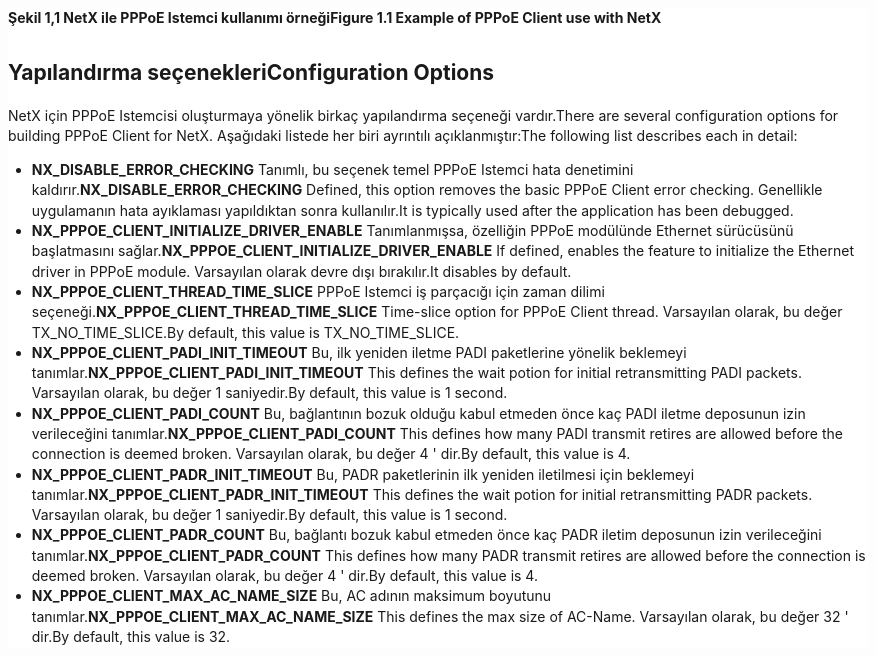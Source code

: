 <span data-ttu-id="2b297-144">**Şekil 1,1 NetX ile PPPoE Istemci kullanımı örneği**</span><span class="sxs-lookup"><span data-stu-id="2b297-144">**Figure 1.1 Example of PPPoE Client use with NetX**</span></span>

## <a name="configuration-options"></a><span data-ttu-id="2b297-145">Yapılandırma seçenekleri</span><span class="sxs-lookup"><span data-stu-id="2b297-145">Configuration Options</span></span>

<span data-ttu-id="2b297-146">NetX için PPPoE Istemcisi oluşturmaya yönelik birkaç yapılandırma seçeneği vardır.</span><span class="sxs-lookup"><span data-stu-id="2b297-146">There are several configuration options for building PPPoE Client for NetX.</span></span> <span data-ttu-id="2b297-147">Aşağıdaki listede her biri ayrıntılı açıklanmıştır:</span><span class="sxs-lookup"><span data-stu-id="2b297-147">The following list describes each in detail:</span></span>

- <span data-ttu-id="2b297-148">**NX_DISABLE_ERROR_CHECKING** Tanımlı, bu seçenek temel PPPoE Istemci hata denetimini kaldırır.</span><span class="sxs-lookup"><span data-stu-id="2b297-148">**NX_DISABLE_ERROR_CHECKING** Defined, this option removes the basic PPPoE Client error checking.</span></span> <span data-ttu-id="2b297-149">Genellikle uygulamanın hata ayıklaması yapıldıktan sonra kullanılır.</span><span class="sxs-lookup"><span data-stu-id="2b297-149">It is typically used after the application has been debugged.</span></span>
- <span data-ttu-id="2b297-150">**NX_PPPOE_CLIENT_INITIALIZE_DRIVER_ENABLE** Tanımlanmışsa, özelliğin PPPoE modülünde Ethernet sürücüsünü başlatmasını sağlar.</span><span class="sxs-lookup"><span data-stu-id="2b297-150">**NX_PPPOE_CLIENT_INITIALIZE_DRIVER_ENABLE** If defined, enables the feature to initialize the Ethernet driver in PPPoE module.</span></span> <span data-ttu-id="2b297-151">Varsayılan olarak devre dışı bırakılır.</span><span class="sxs-lookup"><span data-stu-id="2b297-151">It disables by default.</span></span>
- <span data-ttu-id="2b297-152">**NX_PPPOE_CLIENT_THREAD_TIME_SLICE** PPPoE Istemci iş parçacığı için zaman dilimi seçeneği.</span><span class="sxs-lookup"><span data-stu-id="2b297-152">**NX_PPPOE_CLIENT_THREAD_TIME_SLICE** Time-slice option for PPPoE Client thread.</span></span> <span data-ttu-id="2b297-153">Varsayılan olarak, bu değer TX_NO_TIME_SLICE.</span><span class="sxs-lookup"><span data-stu-id="2b297-153">By default, this value is TX_NO_TIME_SLICE.</span></span>
- <span data-ttu-id="2b297-154">**NX_PPPOE_CLIENT_PADI_INIT_TIMEOUT** Bu, ilk yeniden iletme PADI paketlerine yönelik beklemeyi tanımlar.</span><span class="sxs-lookup"><span data-stu-id="2b297-154">**NX_PPPOE_CLIENT_PADI_INIT_TIMEOUT** This defines the wait potion for initial retransmitting PADI packets.</span></span> <span data-ttu-id="2b297-155">Varsayılan olarak, bu değer 1 saniyedir.</span><span class="sxs-lookup"><span data-stu-id="2b297-155">By default, this value is 1 second.</span></span>
- <span data-ttu-id="2b297-156">**NX_PPPOE_CLIENT_PADI_COUNT** Bu, bağlantının bozuk olduğu kabul etmeden önce kaç PADI iletme deposunun izin verileceğini tanımlar.</span><span class="sxs-lookup"><span data-stu-id="2b297-156">**NX_PPPOE_CLIENT_PADI_COUNT** This defines how many PADI transmit retires are allowed before the connection is deemed broken.</span></span> <span data-ttu-id="2b297-157">Varsayılan olarak, bu değer 4 ' dir.</span><span class="sxs-lookup"><span data-stu-id="2b297-157">By default, this value is 4.</span></span>
- <span data-ttu-id="2b297-158">**NX_PPPOE_CLIENT_PADR_INIT_TIMEOUT** Bu, PADR paketlerinin ilk yeniden iletilmesi için beklemeyi tanımlar.</span><span class="sxs-lookup"><span data-stu-id="2b297-158">**NX_PPPOE_CLIENT_PADR_INIT_TIMEOUT** This defines the wait potion for initial retransmitting PADR packets.</span></span> <span data-ttu-id="2b297-159">Varsayılan olarak, bu değer 1 saniyedir.</span><span class="sxs-lookup"><span data-stu-id="2b297-159">By default, this value is 1 second.</span></span>
- <span data-ttu-id="2b297-160">**NX_PPPOE_CLIENT_PADR_COUNT** Bu, bağlantı bozuk kabul etmeden önce kaç PADR iletim deposunun izin verileceğini tanımlar.</span><span class="sxs-lookup"><span data-stu-id="2b297-160">**NX_PPPOE_CLIENT_PADR_COUNT** This defines how many PADR transmit retires are allowed before the connection is deemed broken.</span></span> <span data-ttu-id="2b297-161">Varsayılan olarak, bu değer 4 ' dir.</span><span class="sxs-lookup"><span data-stu-id="2b297-161">By default, this value is 4.</span></span>
- <span data-ttu-id="2b297-162">**NX_PPPOE_CLIENT_MAX_AC_NAME_SIZE** Bu, AC adının maksimum boyutunu tanımlar.</span><span class="sxs-lookup"><span data-stu-id="2b297-162">**NX_PPPOE_CLIENT_MAX_AC_NAME_SIZE** This defines the max size of AC-Name.</span></span> <span data-ttu-id="2b297-163">Varsayılan olarak, bu değer 32 ' dir.</span><span class="sxs-lookup"><span data-stu-id="2b297-163">By default, this value is 32.</span></span>
